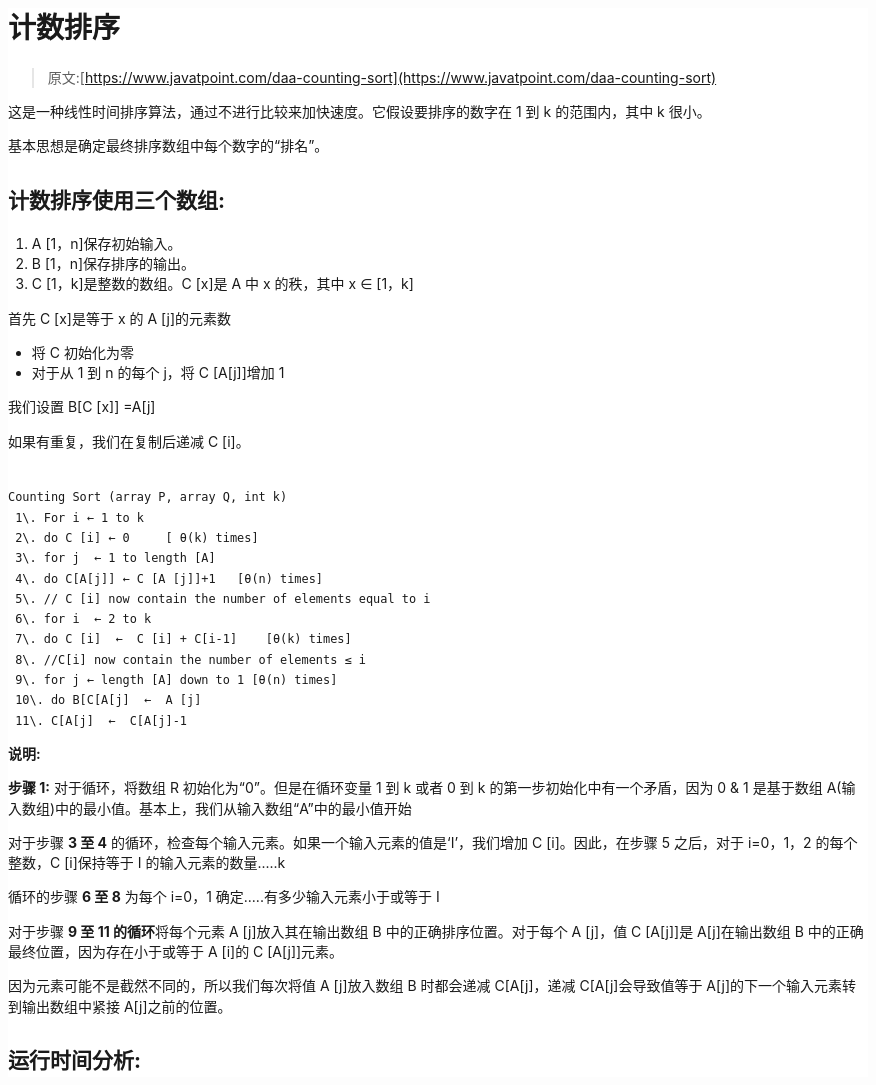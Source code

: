 # 计数排序

> 原文:[https://www.javatpoint.com/daa-counting-sort](https://www.javatpoint.com/daa-counting-sort)

这是一种线性时间排序算法，通过不进行比较来加快速度。它假设要排序的数字在 1 到 k 的范围内，其中 k 很小。

基本思想是确定最终排序数组中每个数字的“排名”。

## 计数排序使用三个数组:

1.  A [1，n]保存初始输入。
2.  B [1，n]保存排序的输出。
3.  C [1，k]是整数的数组。C [x]是 A 中 x 的秩，其中 x ∈ [1，k]

首先 C [x]是等于 x 的 A [j]的元素数

*   将 C 初始化为零
*   对于从 1 到 n 的每个 j，将 C [A[j]]增加 1

我们设置 B[C [x]] =A[j]

如果有重复，我们在复制后递减 C [i]。

```

Counting Sort (array P, array Q, int k)
 1\. For i ← 1 to k
 2\. do C [i] ← 0     [ θ(k) times]
 3\. for j  ← 1 to length [A]
 4\. do C[A[j]] ← C [A [j]]+1	[θ(n) times]
 5\. // C [i] now contain the number of elements equal to i
 6\. for i  ← 2 to k
 7\. do C [i]  ←  C [i] + C[i-1]	[θ(k) times]
 8\. //C[i] now contain the number of elements ≤ i
 9\. for j ← length [A] down to 1 [θ(n) times]
 10\. do B[C[A[j]  ←  A [j]
 11\. C[A[j]  ←  C[A[j]-1

```

**说明:**

**步骤 1:** 对于循环，将数组 R 初始化为“0”。但是在循环变量 1 到 k 或者 0 到 k 的第一步初始化中有一个矛盾，因为 0 & 1 是基于数组 A(输入数组)中的最小值。基本上，我们从输入数组“A”中的最小值开始

对于步骤 **3 至 4** 的循环，检查每个输入元素。如果一个输入元素的值是‘I’，我们增加 C [i]。因此，在步骤 5 之后，对于 i=0，1，2 的每个整数，C [i]保持等于 I 的输入元素的数量.....k

循环的步骤 **6 至 8** 为每个 i=0，1 确定.....有多少输入元素小于或等于 I

对于步骤 **9 至 11 的循环**将每个元素 A [j]放入其在输出数组 B 中的正确排序位置。对于每个 A [j]，值 C [A[j]]是 A[j]在输出数组 B 中的正确最终位置，因为存在小于或等于 A [i]的 C [A[j]]元素。

因为元素可能不是截然不同的，所以我们每次将值 A [j]放入数组 B 时都会递减 C[A[j]，递减 C[A[j]会导致值等于 A[j]的下一个输入元素转到输出数组中紧接 A[j]之前的位置。

## 运行时间分析:
